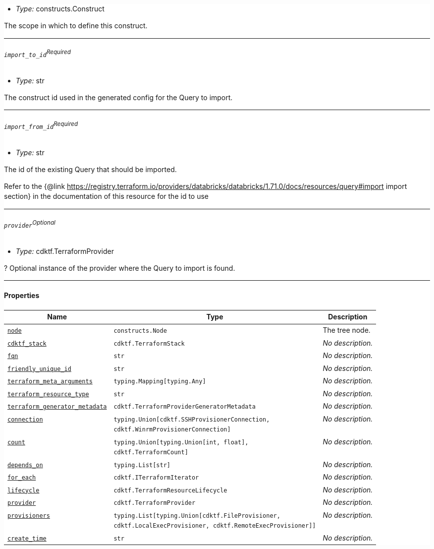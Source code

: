 - *Type:* constructs.Construct

The scope in which to define this construct.

---

###### `import_to_id`<sup>Required</sup> <a name="import_to_id" id="@cdktf/provider-databricks.query.Query.generateConfigForImport.parameter.importToId"></a>

- *Type:* str

The construct id used in the generated config for the Query to import.

---

###### `import_from_id`<sup>Required</sup> <a name="import_from_id" id="@cdktf/provider-databricks.query.Query.generateConfigForImport.parameter.importFromId"></a>

- *Type:* str

The id of the existing Query that should be imported.

Refer to the {@link https://registry.terraform.io/providers/databricks/databricks/1.71.0/docs/resources/query#import import section} in the documentation of this resource for the id to use

---

###### `provider`<sup>Optional</sup> <a name="provider" id="@cdktf/provider-databricks.query.Query.generateConfigForImport.parameter.provider"></a>

- *Type:* cdktf.TerraformProvider

? Optional instance of the provider where the Query to import is found.

---

#### Properties <a name="Properties" id="Properties"></a>

| **Name** | **Type** | **Description** |
| --- | --- | --- |
| <code><a href="#@cdktf/provider-databricks.query.Query.property.node">node</a></code> | <code>constructs.Node</code> | The tree node. |
| <code><a href="#@cdktf/provider-databricks.query.Query.property.cdktfStack">cdktf_stack</a></code> | <code>cdktf.TerraformStack</code> | *No description.* |
| <code><a href="#@cdktf/provider-databricks.query.Query.property.fqn">fqn</a></code> | <code>str</code> | *No description.* |
| <code><a href="#@cdktf/provider-databricks.query.Query.property.friendlyUniqueId">friendly_unique_id</a></code> | <code>str</code> | *No description.* |
| <code><a href="#@cdktf/provider-databricks.query.Query.property.terraformMetaArguments">terraform_meta_arguments</a></code> | <code>typing.Mapping[typing.Any]</code> | *No description.* |
| <code><a href="#@cdktf/provider-databricks.query.Query.property.terraformResourceType">terraform_resource_type</a></code> | <code>str</code> | *No description.* |
| <code><a href="#@cdktf/provider-databricks.query.Query.property.terraformGeneratorMetadata">terraform_generator_metadata</a></code> | <code>cdktf.TerraformProviderGeneratorMetadata</code> | *No description.* |
| <code><a href="#@cdktf/provider-databricks.query.Query.property.connection">connection</a></code> | <code>typing.Union[cdktf.SSHProvisionerConnection, cdktf.WinrmProvisionerConnection]</code> | *No description.* |
| <code><a href="#@cdktf/provider-databricks.query.Query.property.count">count</a></code> | <code>typing.Union[typing.Union[int, float], cdktf.TerraformCount]</code> | *No description.* |
| <code><a href="#@cdktf/provider-databricks.query.Query.property.dependsOn">depends_on</a></code> | <code>typing.List[str]</code> | *No description.* |
| <code><a href="#@cdktf/provider-databricks.query.Query.property.forEach">for_each</a></code> | <code>cdktf.ITerraformIterator</code> | *No description.* |
| <code><a href="#@cdktf/provider-databricks.query.Query.property.lifecycle">lifecycle</a></code> | <code>cdktf.TerraformResourceLifecycle</code> | *No description.* |
| <code><a href="#@cdktf/provider-databricks.query.Query.property.provider">provider</a></code> | <code>cdktf.TerraformProvider</code> | *No description.* |
| <code><a href="#@cdktf/provider-databricks.query.Query.property.provisioners">provisioners</a></code> | <code>typing.List[typing.Union[cdktf.FileProvisioner, cdktf.LocalExecProvisioner, cdktf.RemoteExecProvisioner]]</code> | *No description.* |
| <code><a href="#@cdktf/provider-databricks.query.Query.property.createTime">create_time</a></code> | <code>str</code> | *No description.* |